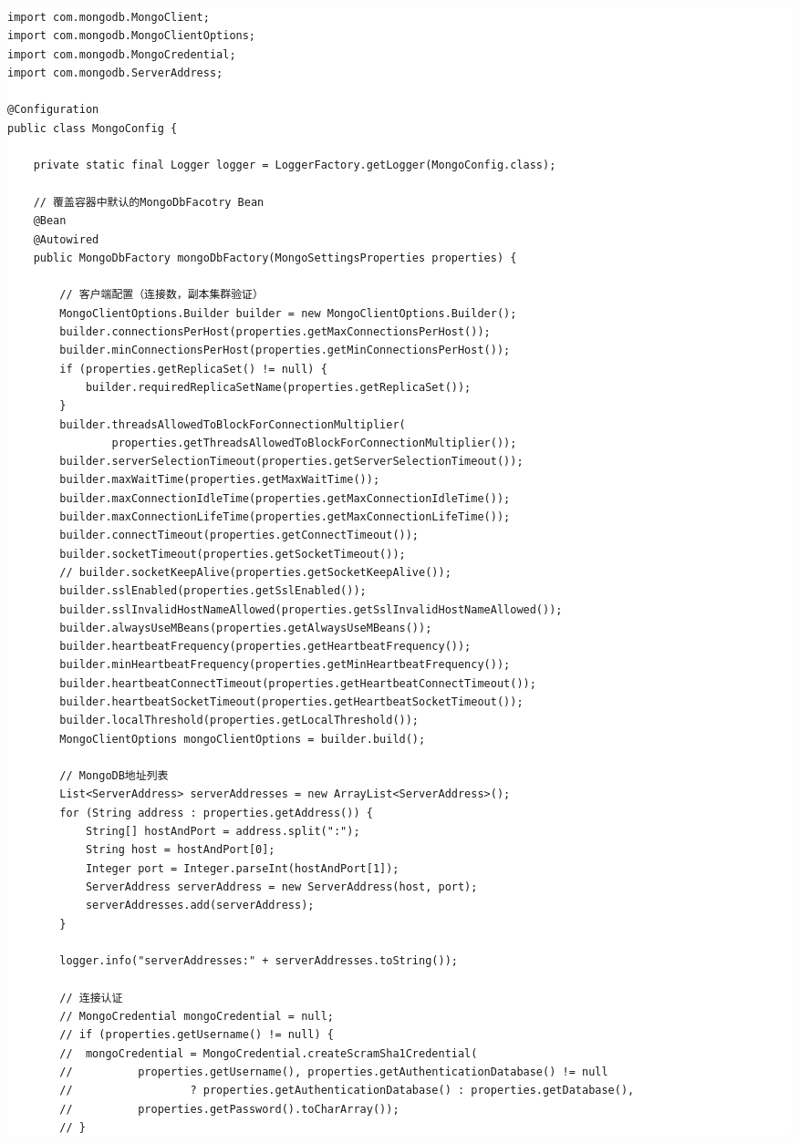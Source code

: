 	import com.mongodb.MongoClient;
	import com.mongodb.MongoClientOptions;
	import com.mongodb.MongoCredential;
	import com.mongodb.ServerAddress;
	 
	@Configuration
	public class MongoConfig {
	 
		private static final Logger logger = LoggerFactory.getLogger(MongoConfig.class);
	 
		// 覆盖容器中默认的MongoDbFacotry Bean
		@Bean
		@Autowired
		public MongoDbFactory mongoDbFactory(MongoSettingsProperties properties) {
	 
			// 客户端配置（连接数，副本集群验证）
			MongoClientOptions.Builder builder = new MongoClientOptions.Builder();
			builder.connectionsPerHost(properties.getMaxConnectionsPerHost());
			builder.minConnectionsPerHost(properties.getMinConnectionsPerHost());
			if (properties.getReplicaSet() != null) {
				builder.requiredReplicaSetName(properties.getReplicaSet());
			}
			builder.threadsAllowedToBlockForConnectionMultiplier(
					properties.getThreadsAllowedToBlockForConnectionMultiplier());
			builder.serverSelectionTimeout(properties.getServerSelectionTimeout());
			builder.maxWaitTime(properties.getMaxWaitTime());
			builder.maxConnectionIdleTime(properties.getMaxConnectionIdleTime());
			builder.maxConnectionLifeTime(properties.getMaxConnectionLifeTime());
			builder.connectTimeout(properties.getConnectTimeout());
			builder.socketTimeout(properties.getSocketTimeout());
			// builder.socketKeepAlive(properties.getSocketKeepAlive());
			builder.sslEnabled(properties.getSslEnabled());
			builder.sslInvalidHostNameAllowed(properties.getSslInvalidHostNameAllowed());
			builder.alwaysUseMBeans(properties.getAlwaysUseMBeans());
			builder.heartbeatFrequency(properties.getHeartbeatFrequency());
			builder.minHeartbeatFrequency(properties.getMinHeartbeatFrequency());
			builder.heartbeatConnectTimeout(properties.getHeartbeatConnectTimeout());
			builder.heartbeatSocketTimeout(properties.getHeartbeatSocketTimeout());
			builder.localThreshold(properties.getLocalThreshold());
			MongoClientOptions mongoClientOptions = builder.build();
	 
			// MongoDB地址列表
			List<ServerAddress> serverAddresses = new ArrayList<ServerAddress>();
			for (String address : properties.getAddress()) {
				String[] hostAndPort = address.split(":");
				String host = hostAndPort[0];
				Integer port = Integer.parseInt(hostAndPort[1]);
				ServerAddress serverAddress = new ServerAddress(host, port);
				serverAddresses.add(serverAddress);
			}
	 
			logger.info("serverAddresses:" + serverAddresses.toString());
	 
			// 连接认证
			// MongoCredential mongoCredential = null;
			// if (properties.getUsername() != null) {
			// 	mongoCredential = MongoCredential.createScramSha1Credential(
			// 			properties.getUsername(), properties.getAuthenticationDatabase() != null
			// 					? properties.getAuthenticationDatabase() : properties.getDatabase(),
			// 			properties.getPassword().toCharArray());
			// }
	 